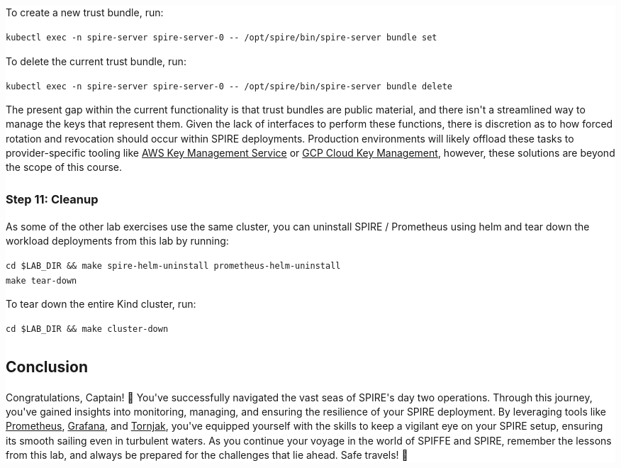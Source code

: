 To create a new trust bundle, run:

```shell
kubectl exec -n spire-server spire-server-0 -- /opt/spire/bin/spire-server bundle set
```

To delete the current trust bundle, run:

```shell
kubectl exec -n spire-server spire-server-0 -- /opt/spire/bin/spire-server bundle delete
```

The present gap within the current functionality is that trust bundles are public material, and there isn't a
streamlined way to manage the keys that represent them. Given the lack of interfaces to perform these functions, there
is discretion as to how forced rotation and revocation should occur within SPIRE deployments. Production environments
will likely offload these tasks to provider-specific tooling like
[AWS Key Management Service](https://aws.amazon.com/kms/) or
[GCP Cloud Key Management](https://cloud.google.com/security-key-management), however, these solutions are beyond the
scope of this course.

### Step 11: Cleanup

As some of the other lab exercises use the same cluster, you can uninstall SPIRE / Prometheus using helm and tear down
the workload deployments from this lab by running:

```shell
cd $LAB_DIR && make spire-helm-uninstall prometheus-helm-uninstall
make tear-down
```

To tear down the entire Kind cluster, run:

```shell
cd $LAB_DIR && make cluster-down
```

## Conclusion

Congratulations, Captain! 🚢 You've successfully navigated the vast seas of SPIRE's day two operations. Through this
journey, you've gained insights into monitoring, managing, and ensuring the resilience of your SPIRE deployment. By
leveraging tools like [Prometheus](https://prometheus.io/), [Grafana](https://grafana.com/), and
[Tornjak](https://github.com/spiffe/tornjak), you've equipped yourself with the skills to keep a vigilant eye on your
SPIRE setup, ensuring its smooth sailing even in turbulent waters. As you continue your voyage in the world of SPIFFE
and SPIRE, remember the lessons from this lab, and always be prepared for the challenges that lie ahead. Safe travels!
🌊
